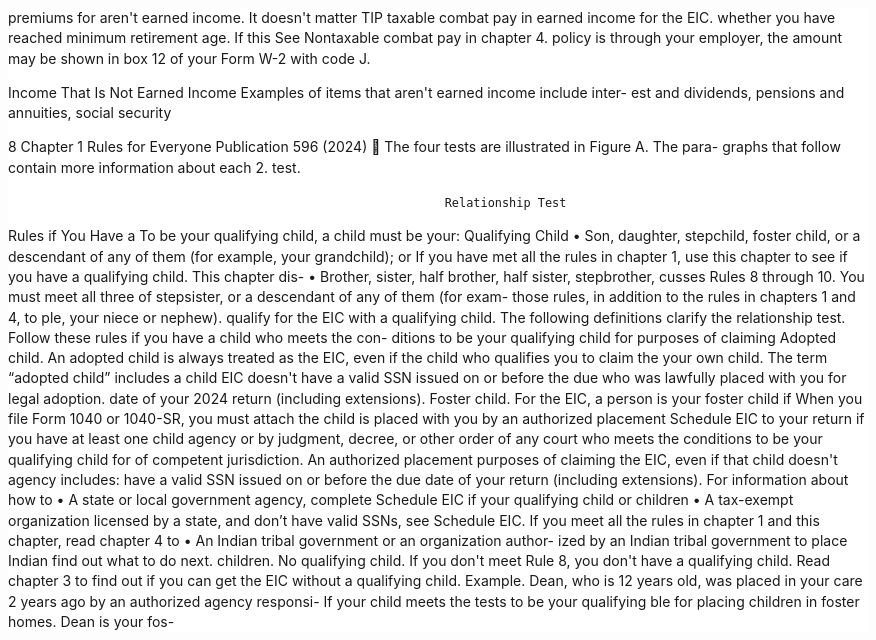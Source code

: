 premiums for aren't earned income. It doesn't matter
                                                                    TIP taxable combat pay in earned income for the EIC.
whether you have reached minimum retirement age. If this                  See Nontaxable combat pay in chapter 4.
policy is through your employer, the amount may be
shown in box 12 of your Form W-2 with code J.

Income That Is Not Earned Income
Examples of items that aren't earned income include inter-
est and dividends, pensions and annuities, social security

8                                              Chapter 1      Rules for Everyone                    Publication 596 (2024)
                                                                    The four tests are illustrated in Figure A. The para-
                                                                 graphs that follow contain more information about each
2.                                                               test.

                                                                 Relationship Test
Rules if You Have a
                                                                 To be your qualifying child, a child must be your:
Qualifying Child                                                  • Son, daughter, stepchild, foster child, or a descendant
                                                                     of any of them (for example, your grandchild); or
If you have met all the rules in chapter 1, use this chapter
to see if you have a qualifying child. This chapter dis-          • Brother, sister, half brother, half sister, stepbrother,
cusses Rules 8 through 10. You must meet all three of                stepsister, or a descendant of any of them (for exam-
those rules, in addition to the rules in chapters 1 and 4, to        ple, your niece or nephew).
qualify for the EIC with a qualifying child.                       The following definitions clarify the relationship test.
Follow these rules if you have a child who meets the con-
ditions to be your qualifying child for purposes of claiming     Adopted child. An adopted child is always treated as
the EIC, even if the child who qualifies you to claim the        your own child. The term “adopted child” includes a child
EIC doesn't have a valid SSN issued on or before the due         who was lawfully placed with you for legal adoption.
date of your 2024 return (including extensions).
                                                                 Foster child. For the EIC, a person is your foster child if
When you file Form 1040 or 1040-SR, you must attach              the child is placed with you by an authorized placement
Schedule EIC to your return if you have at least one child       agency or by judgment, decree, or other order of any court
who meets the conditions to be your qualifying child for         of competent jurisdiction. An authorized placement
purposes of claiming the EIC, even if that child doesn't         agency includes:
have a valid SSN issued on or before the due date of your
return (including extensions). For information about how to       • A state or local government agency,
complete Schedule EIC if your qualifying child or children        • A tax-exempt organization licensed by a state, and
don’t have valid SSNs, see Schedule EIC. If you meet all
the rules in chapter 1 and this chapter, read chapter 4 to
                                                                  • An Indian tribal government or an organization author-
                                                                     ized by an Indian tribal government to place Indian
find out what to do next.
                                                                     children.
No qualifying child. If you don't meet Rule 8, you don't
have a qualifying child. Read chapter 3 to find out if you
can get the EIC without a qualifying child.                         Example. Dean, who is 12 years old, was placed in
                                                                 your care 2 years ago by an authorized agency responsi-
        If your child meets the tests to be your qualifying      ble for placing children in foster homes. Dean is your fos-
